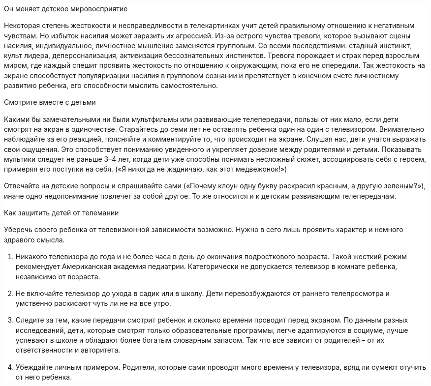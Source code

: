 Он меняет детское мировосприятие

Некоторая степень жестокости и несправедливости в телекартинках учит
детей правильному отношению к негативным чувствам. Но избыток насилия
может заразить их агрессией. Из-за острого чувства тревоги, которое
вызывают сцены насилия, индивидуальное, личностное мышление заменяется
групповым. Со всеми последствиями: стадный инстинкт, культ лидера,
деперсонализация, активизация бессознательных инстинктов. Тревога
порождает и страх перед взрослым миром, где каждый спешит проявить
жестокость по отношению к окружающим, пока его не опередили. Так
жестокость на экране способствует популяризации насилия в групповом
сознании и препятствует в конечном счете личностному развитию ребенка,
его способности мыслить самостоятельно.

Смотрите вместе с детьми

Какими бы замечательными ни были мультфильмы или развивающие
телепередачи, пользы от них мало, если дети смотрят на экран в
одиночестве. Старайтесь до семи лет не оставлять ребенка один на один с
телевизором. Внимательно наблюдайте за его реакцией, поясняйте и
комментируйте то, что происходит на экране. Слушая нас, дети учатся
выражать свои ощущения. Это способствует пониманию увиденного и
укрепляет доверие между родителями и детьми. Показывать мультики следует
не раньше 3–4 лет, когда дети уже способны понимать несложный сюжет,
ассоциировать себя с героем, примеряя его поступки на себя. («Я никогда
не жадничаю, как этот медвежонок!»)

Отвечайте на детские вопросы и спрашивайте сами («Почему клоун одну
букву раскрасил красным, а другую зеленым?»), иначе одно недопонимание
повлечет за собой другое. То же относится и к детским развивающим
телепередачам.

Как защитить детей от телемании

Уберечь своего ребенка от телевизионной зависимости возможно. Нужно в
сего лишь проявить характер и немного здравого смысла.

1.  Никакого телевизора до года и не более часа в день до окончания
    подросткового возраста. Такой жесткий режим рекомендует Американская
    академия педиатрии. Категорически не допускается телевизор в комнате
    ребенка, независимо от возраста.

2.  Не включайте телевизор до ухода в садик или в школу. Дети
    перевозбуждаются от раннего телепросмотра и умственно раскисают чуть
    ли не на все утро.

3.  Следите за тем, какие передачи смотрит ребенок и сколько времени
    проводит перед экраном. По данным разных исследований, дети, которые
    смотрят только образовательные программы, легче адаптируются в
    социуме, лучше успевают в школе и обладают более богатым словарным
    запасом. Так что все зависит от родителей – от их ответственности и
    авторитета.

4.  Убеждайте личным примером. Родители, которые сами проводят много
    времени у телевизора, вряд ли сумеют отучить от него ребенка.
